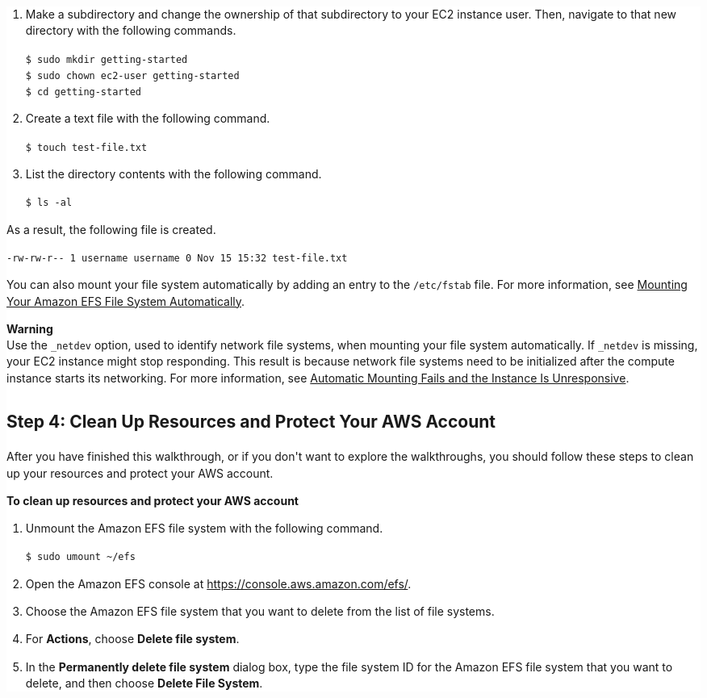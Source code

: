 1. Make a subdirectory and change the ownership of that subdirectory to your EC2 instance user\. Then, navigate to that new directory with the following commands\.

   ```
   $ sudo mkdir getting-started
   $ sudo chown ec2-user getting-started
   $ cd getting-started
   ```

1. Create a text file with the following command\.

   ```
   $ touch test-file.txt
   ```

1. List the directory contents with the following command\.

   ```
   $ ls -al
   ```

As a result, the following file is created\.

```
-rw-rw-r-- 1 username username 0 Nov 15 15:32 test-file.txt
```

You can also mount your file system automatically by adding an entry to the `/etc/fstab` file\. For more information, see [Mounting Your Amazon EFS File System Automatically](mount-fs-auto-mount-onreboot.md)\.

**Warning**  
Use the `_netdev` option, used to identify network file systems, when mounting your file system automatically\. If `_netdev` is missing, your EC2 instance might stop responding\. This result is because network file systems need to be initialized after the compute instance starts its networking\. For more information, see [Automatic Mounting Fails and the Instance Is Unresponsive](troubleshooting-efs-mounting.md#automount-fails)\.

## Step 4: Clean Up Resources and Protect Your AWS Account<a name="wt5-step4-cleanup"></a>

After you have finished this walkthrough, or if you don't want to explore the walkthroughs, you should follow these steps to clean up your resources and protect your AWS account\.

**To clean up resources and protect your AWS account**

1. Unmount the Amazon EFS file system with the following command\.

   ```
   $ sudo umount ~/efs
   ```

1. Open the Amazon EFS console at [https://console\.aws\.amazon\.com/efs/](https://console.aws.amazon.com/efs/)\.

1. Choose the Amazon EFS file system that you want to delete from the list of file systems\.

1. For **Actions**, choose **Delete file system**\.

1. In the **Permanently delete file system** dialog box, type the file system ID for the Amazon EFS file system that you want to delete, and then choose **Delete File System**\.
